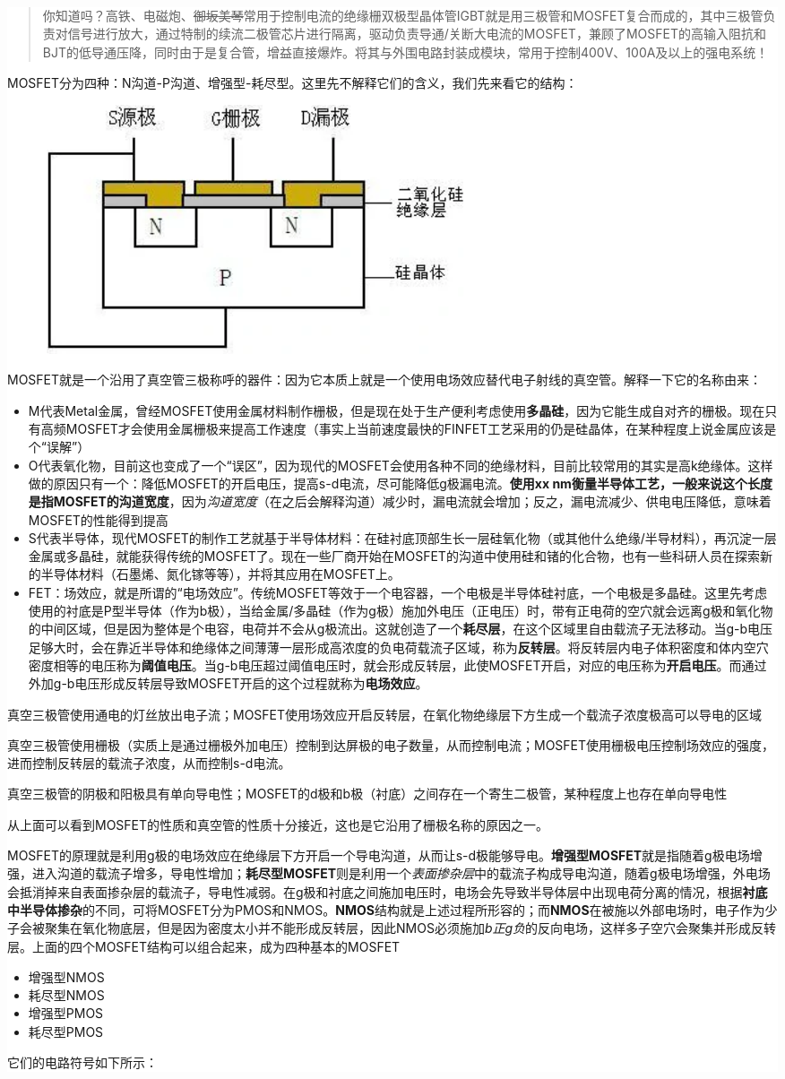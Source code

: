 > 你知道吗？高铁、电磁炮、~~御坂美琴~~常用于控制电流的绝缘栅双极型晶体管IGBT就是用三极管和MOSFET复合而成的，其中三极管负责对信号进行放大，通过特制的续流二极管芯片进行隔离，驱动负责导通/关断大电流的MOSFET，兼顾了MOSFET的高输入阻抗和BJT的低导通压降，同时由于是复合管，增益直接爆炸。将其与外围电路封装成模块，常用于控制400V、100A及以上的强电系统！

MOSFET分为四种：N沟道-P沟道、增强型-耗尽型。这里先不解释它们的含义，我们先来看它的结构：

![image-20210901010858481](电路设计从入门到弃坑【基础晶体管】.assets/image-20210901010858481.png)

MOSFET就是一个沿用了真空管三极称呼的器件：因为它本质上就是一个使用电场效应替代电子射线的真空管。解释一下它的名称由来：

* M代表Metal金属，曾经MOSFET使用金属材料制作栅极，但是现在处于生产便利考虑使用**多晶硅**，因为它能生成自对齐的栅极。现在只有高频MOSFET才会使用金属栅极来提高工作速度（事实上当前速度最快的FINFET工艺采用的仍是硅晶体，在某种程度上说金属应该是个“误解”）
* O代表氧化物，目前这也变成了一个“误区”，因为现代的MOSFET会使用各种不同的绝缘材料，目前比较常用的其实是高k绝缘体。这样做的原因只有一个：降低MOSFET的开启电压，提高s-d电流，尽可能降低g极漏电流。**使用xx nm衡量半导体工艺，一般来说这个长度是指MOSFET的沟道宽度**，因为*沟道宽度*（在之后会解释沟道）减少时，漏电流就会增加；反之，漏电流减少、供电电压降低，意味着MOSFET的性能得到提高
* S代表半导体，现代MOSFET的制作工艺就基于半导体材料：在硅衬底顶部生长一层硅氧化物（或其他什么绝缘/半导材料），再沉淀一层金属或多晶硅，就能获得传统的MOSFET了。现在一些厂商开始在MOSFET的沟道中使用硅和锗的化合物，也有一些科研人员在探索新的半导体材料（石墨烯、氮化镓等等），并将其应用在MOSFET上。
* FET：场效应，就是所谓的“电场效应”。传统MOSFET等效于一个电容器，一个电极是半导体硅衬底，一个电极是多晶硅。这里先考虑使用的衬底是P型半导体（作为b极），当给金属/多晶硅（作为g极）施加外电压（正电压）时，带有正电荷的空穴就会远离g极和氧化物的中间区域，但是因为整体是个电容，电荷并不会从g极流出。这就创造了一个**耗尽层**，在这个区域里自由载流子无法移动。当g-b电压足够大时，会在靠近半导体和绝缘体之间薄薄一层形成高浓度的负电荷载流子区域，称为**反转层**。将反转层内电子体积密度和体内空穴密度相等的电压称为**阈值电压**。当g-b电压超过阈值电压时，就会形成反转层，此使MOSFET开启，对应的电压称为**开启电压**。而通过外加g-b电压形成反转层导致MOSFET开启的这个过程就称为**电场效应**。

真空三极管使用通电的灯丝放出电子流；MOSFET使用场效应开启反转层，在氧化物绝缘层下方生成一个载流子浓度极高可以导电的区域

真空三极管使用栅极（实质上是通过栅极外加电压）控制到达屏极的电子数量，从而控制电流；MOSFET使用栅极电压控制场效应的强度，进而控制反转层的载流子浓度，从而控制s-d电流。

真空三极管的阴极和阳极具有单向导电性；MOSFET的d极和b极（衬底）之间存在一个寄生二极管，某种程度上也存在单向导电性

从上面可以看到MOSFET的性质和真空管的性质十分接近，这也是它沿用了栅极名称的原因之一。

MOSFET的原理就是利用g极的电场效应在绝缘层下方开启一个导电沟道，从而让s-d极能够导电。**增强型MOSFET**就是指随着g极电场增强，进入沟道的载流子增多，导电性增加；**耗尽型MOSFET**则是利用一个*表面掺杂层*中的载流子构成导电沟道，随着g极电场增强，外电场会抵消掉来自表面掺杂层的载流子，导电性减弱。在g极和衬底之间施加电压时，电场会先导致半导体层中出现电荷分离的情况，根据**衬底中半导体掺杂**的不同，可将MOSFET分为PMOS和NMOS。**NMOS**结构就是上述过程所形容的；而**NMOS**在被施以外部电场时，电子作为少子会被聚集在氧化物底层，但是因为密度太小并不能形成反转层，因此NMOS必须施加*b正g负*的反向电场，这样多子空穴会聚集并形成反转层。上面的四个MOSFET结构可以组合起来，成为四种基本的MOSFET

* 增强型NMOS
* 耗尽型NMOS
* 增强型PMOS
* 耗尽型PMOS

它们的电路符号如下所示：
